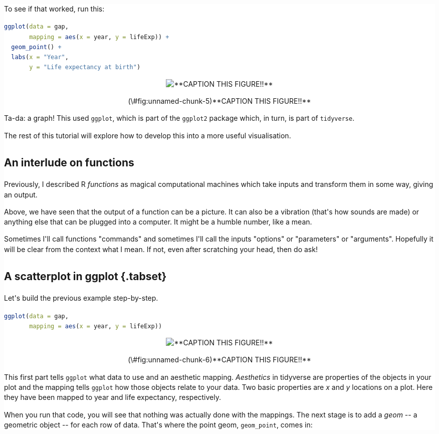 To see if that worked, run this:


```r
ggplot(data = gap,
       mapping = aes(x = year, y = lifeExp)) +
  geom_point() +
  labs(x = "Year",
       y = "Life expectancy at birth")
```

<div class="figure" style="text-align: center">
<img src="002-visualising-data_files/figure-html/unnamed-chunk-5-1.png" alt="**CAPTION THIS FIGURE!!**" width="100%" />
<p class="caption">(\#fig:unnamed-chunk-5)**CAPTION THIS FIGURE!!**</p>
</div>

Ta-da: a graph! This used `ggplot`, which is part of the `ggplot2` package which, in turn, is part of `tidyverse`.

The rest of this tutorial will explore how to develop this into a more useful visualisation.


## An interlude on functions

Previously, I described R *functions* as magical computational machines which take inputs and transform them in some way, giving an output.

Above, we have seen that the output of a function can be a picture. It can also be a vibration (that's how sounds are made) or anything else that can be plugged into a computer. It might be a humble number, like a mean.

Sometimes I'll call functions "commands" and sometimes I'll call the inputs "options" or "parameters" or "arguments". Hopefully it will be clear from the context what I mean. If not, even after scratching your head, then do ask!


## A scatterplot in ggplot {.tabset}

Let's build the previous example step-by-step.


```r
ggplot(data = gap,
       mapping = aes(x = year, y = lifeExp))
```

<div class="figure" style="text-align: center">
<img src="002-visualising-data_files/figure-html/unnamed-chunk-6-1.png" alt="**CAPTION THIS FIGURE!!**" width="100%" />
<p class="caption">(\#fig:unnamed-chunk-6)**CAPTION THIS FIGURE!!**</p>
</div>

This first part tells `ggplot` what data to use and an aesthetic mapping. *Aesthetics* in tidyverse are properties of the objects in your plot and the mapping tells `ggplot` how those objects relate to your data. Two basic properties are *x* and *y* locations on a plot. Here they have been mapped to year and life expectancy, respectively.

When you run that code, you will see that nothing was actually done with the mappings. The next stage is to add a *geom* -- a geometric object -- for each row of data. That's where the point geom, `geom_point`, comes in:
